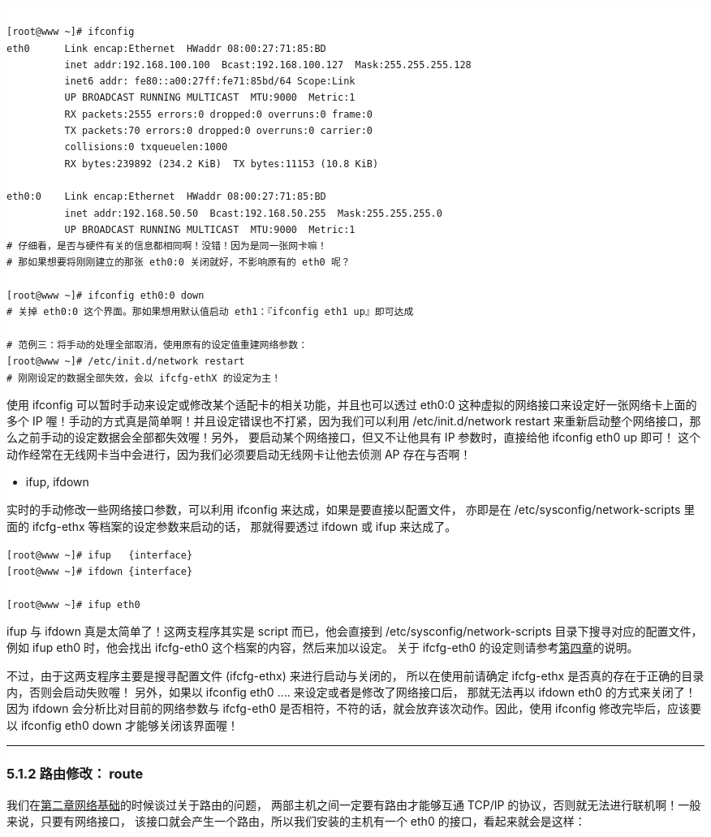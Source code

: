 ```

[root@www ~]# ifconfig
eth0      Link encap:Ethernet  HWaddr 08:00:27:71:85:BD
          inet addr:192.168.100.100  Bcast:192.168.100.127  Mask:255.255.255.128
          inet6 addr: fe80::a00:27ff:fe71:85bd/64 Scope:Link
          UP BROADCAST RUNNING MULTICAST  MTU:9000  Metric:1
          RX packets:2555 errors:0 dropped:0 overruns:0 frame:0
          TX packets:70 errors:0 dropped:0 overruns:0 carrier:0
          collisions:0 txqueuelen:1000
          RX bytes:239892 (234.2 KiB)  TX bytes:11153 (10.8 KiB)

eth0:0    Link encap:Ethernet  HWaddr 08:00:27:71:85:BD
          inet addr:192.168.50.50  Bcast:192.168.50.255  Mask:255.255.255.0
          UP BROADCAST RUNNING MULTICAST  MTU:9000  Metric:1
# 仔细看，是否与硬件有关的信息都相同啊！没错！因为是同一张网卡嘛！
# 那如果想要将刚刚建立的那张 eth0:0 关闭就好，不影响原有的 eth0 呢？

[root@www ~]# ifconfig eth0:0 down
# 关掉 eth0:0 这个界面。那如果想用默认值启动 eth1：『ifconfig eth1 up』即可达成

# 范例三：将手动的处理全部取消，使用原有的设定值重建网络参数：
[root@www ~]# /etc/init.d/network restart
# 刚刚设定的数据全部失效，会以 ifcfg-ethX 的设定为主！ 
```

使用 ifconfig 可以暂时手动来设定或修改某个适配卡的相关功能，并且也可以透过 eth0:0 这种虚拟的网络接口来设定好一张网络卡上面的多个 IP 喔！手动的方式真是简单啊！并且设定错误也不打紧，因为我们可以利用 /etc/init.d/network restart 来重新启动整个网络接口，那么之前手动的设定数据会全部都失效喔！另外， 要启动某个网络接口，但又不让他具有 IP 参数时，直接给他 ifconfig eth0 up 即可！ 这个动作经常在无线网卡当中会进行，因为我们必须要启动无线网卡让他去侦测 AP 存在与否啊！

*   ifup, ifdown

实时的手动修改一些网络接口参数，可以利用 ifconfig 来达成，如果是要直接以配置文件， 亦即是在 /etc/sysconfig/network-scripts 里面的 ifcfg-ethx 等档案的设定参数来启动的话， 那就得要透过 ifdown 或 ifup 来达成了。

```
[root@www ~]# ifup   {interface}
[root@www ~]# ifdown {interface}

[root@www ~]# ifup eth0 
```

ifup 与 ifdown 真是太简单了！这两支程序其实是 script 而已，他会直接到 /etc/sysconfig/network-scripts 目录下搜寻对应的配置文件，例如 ifup eth0 时，他会找出 ifcfg-eth0 这个档案的内容，然后来加以设定。 关于 ifcfg-eth0 的设定则请参考[第四章](http://linux.vbird.org/linux_server/0130internet_connect.php)的说明。

不过，由于这两支程序主要是搜寻配置文件 (ifcfg-ethx) 来进行启动与关闭的， 所以在使用前请确定 ifcfg-ethx 是否真的存在于正确的目录内，否则会启动失败喔！ 另外，如果以 ifconfig eth0 .... 来设定或者是修改了网络接口后， 那就无法再以 ifdown eth0 的方式来关闭了！因为 ifdown 会分析比对目前的网络参数与 ifcfg-eth0 是否相符，不符的话，就会放弃该次动作。因此，使用 ifconfig 修改完毕后，应该要以 ifconfig eth0 down 才能够关闭该界面喔！

* * *

### 5.1.2 路由修改： route

我们在[第二章网络基础](http://linux.vbird.org/linux_server/0110network_basic.php)的时候谈过关于路由的问题， 两部主机之间一定要有路由才能够互通 TCP/IP 的协议，否则就无法进行联机啊！一般来说，只要有网络接口， 该接口就会产生一个路由，所以我们安装的主机有一个 eth0 的接口，看起来就会是这样：
